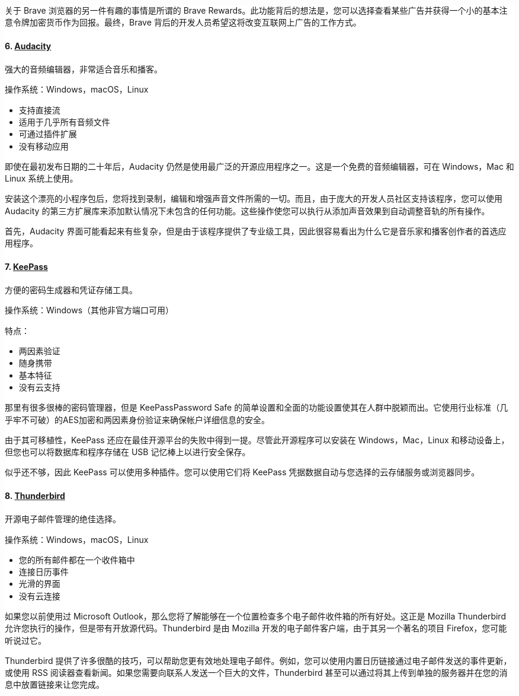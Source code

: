 关于 Brave 浏览器的另一件有趣的事情是所谓的 Brave Rewards。此功能背后的想法是，您可以选择查看某些广告并获得一个小的基本注意令牌加密货币作为回报。最终，Brave 背后的开发人员希望这将改变互联网上广告的工作方式。

#### 6. [Audacity](https://github.com/audacity/audacity)
强大的音频编辑器，非常适合音乐和播客。

操作系统：Windows，macOS，Linux

- 支持直接流
- 适用于几乎所有音频文件
- 可通过插件扩展
- 没有移动应用

即使在最初发布日期的二十年后，Audacity 仍然是使用最广泛的开源应用程序之一。这是一个免费的音频编辑器，可在 Windows，Mac 和 Linux 系统上使用。

安装这个漂亮的小程序包后，您将找到录制，编辑和增强声音文件所需的一切。而且，由于庞大的开发人员社区支持该程序，您可以使用 Audacity 的第三方扩展库来添加默认情况下未包含的任何功能。这些操作使您可以执行从添加声音效果到自动调整音轨的所有操作。

首先，Audacity 界面可能看起来有些复杂，但是由于该程序提供了专业级工具，因此很容易看出为什么它是音乐家和播客创作者的首选应用程序。

#### 7. [KeePass](https://github.com/keepassxreboot/keepassxc)
方便的密码生成器和凭证存储工具。

操作系统：Windows（其他非官方端口可用）

特点：
- 两因素验证
- 随身携带
- 基本特征
- 没有云支持

那里有很多很棒的密码管理器，但是 KeePassPassword
Safe 的简单设置和全面的功能设置使其在人群中脱颖而出。它使用行业标准（几乎牢不可破）的AES加密和两因素身份验证来确保帐户详细信息的安全。

由于其可移植性，KeePass 还应在最佳开源平台的失败中得到一提。尽管此开源程序可以安装在 Windows，Mac，Linux 和移动设备上，但您也可以将数据库和程序存储在 USB 记忆棒上以进行安全保存。

似乎还不够，因此 KeePass 可以使用多种插件。您可以使用它们将 KeePass 凭据数据自动与您选择的云存储服务或浏览器同步。

#### 8. [Thunderbird](https://www.thunderbird.net/en-US/get-involved/)
开源电子邮件管理的绝佳选择。

操作系统：Windows，macOS，Linux

- 您的所有邮件都在一个收件箱中
- 连接日历事件
- 光滑的界面
- 没有云连接

如果您以前使用过 Microsoft
Outlook，那么您将了解能够在一个位置检查多个电子邮件收件箱的所有好处。这正是 Mozilla
Thunderbird 允许您执行的操作，但是带有开放源代码。Thunderbird 是由 Mozilla 开发的电子邮件客户端，由于其另一个著名的项目 Firefox，您可能听说过它。

Thunderbird 提供了许多很酷的技巧，可以帮助您更有效地处理电子邮件。例如，您可以使用内置日历链接通过电子邮件发送的事件更新，
或使用 RSS 阅读器查看新闻。如果您需要向联系人发送一个巨大的文件，Thunderbird 甚至可以通过将其上传到单独的服务器并在您的消息中放置链接来让您完成。
